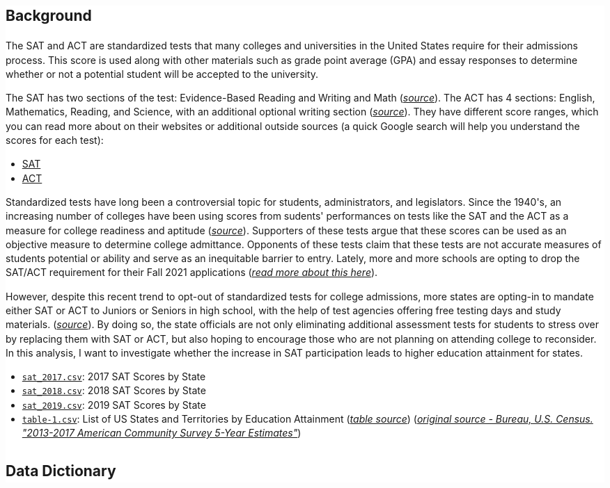 ﻿
## Background

The SAT and ACT are standardized tests that many colleges and universities in the United States require for their admissions process. This score is used along with other materials such as grade point average (GPA) and essay responses to determine whether or not a potential student will be accepted to the university.

The SAT has two sections of the test: Evidence-Based Reading and Writing and Math ([_source_](https://www.princetonreview.com/college/sat-sections)). The ACT has 4 sections: English, Mathematics, Reading, and Science, with an additional optional writing section ([_source_](https://www.act.org/content/act/en/products-and-services/the-act/scores/understanding-your-scores.html)). They have different score ranges, which you can read more about on their websites or additional outside sources (a quick Google search will help you understand the scores for each test):

-   [SAT](https://collegereadiness.collegeboard.org/sat)
-   [ACT](https://www.act.org/content/act/en.html)

Standardized tests have long been a controversial topic for students, administrators, and legislators. Since the 1940's, an increasing number of colleges have been using scores from sudents' performances on tests like the SAT and the ACT as a measure for college readiness and aptitude ([_source_](https://www.minotdailynews.com/news/local-news/2017/04/a-brief-history-of-the-sat-and-act/)). Supporters of these tests argue that these scores can be used as an objective measure to determine college admittance. Opponents of these tests claim that these tests are not accurate measures of students potential or ability and serve as an inequitable barrier to entry. Lately, more and more schools are opting to drop the SAT/ACT requirement for their Fall 2021 applications ([_read more about this here_](https://www.cnn.com/2020/04/14/us/coronavirus-colleges-sat-act-test-trnd/index.html)).

However, despite this recent trend to opt-out of standardized tests for college admissions, more states are opting-in to mandate either SAT or ACT to Juniors or Seniors in high school, with the help of test agencies offering free testing days and study materials. ([_source_](https://collegereadiness.collegeboard.org/sat/k12-educators/sat-school-day/about)). By doing so, the state officials are not only eliminating additional assessment tests for students to stress over by replacing them with SAT or ACT, but also hoping to encourage those who are not planning on attending college to reconsider. In this analysis, I want to investigate whether the increase in SAT participation leads to higher education attainment for states.

-   [`sat_2017.csv`](http://localhost:8890/notebooks/dsi/project/project_1/data/sat_2017.csv): 2017 SAT Scores by State
-   [`sat_2018.csv`](http://localhost:8890/notebooks/dsi/project/project_1/data/sat_2018.csv): 2018 SAT Scores by State
-   [`sat_2019.csv`](http://localhost:8890/notebooks/dsi/project/project_1/data/sat_2019.csv): 2019 SAT Scores by State
-   [`table-1.csv`](http://localhost:8890/notebooks/dsi/project/project_1/data/table-1.csv): List of US States and Territories by Education Attainment ([_table source_](https://en.wikipedia.org/wiki/List_of_U.S._states_and_territories_by_educational_attainment#cite_note-datasource-1)) ([_original source - Bureau, U.S. Census. "2013-2017 American Community Survey 5-Year Estimates"_](https://archive.vn/20190517072954/https://factfinder.census.gov/faces/tableservices/jsf/pages/productview.xhtml?pid=ACS_17_5YR_S1501))




## Data Dictionary
